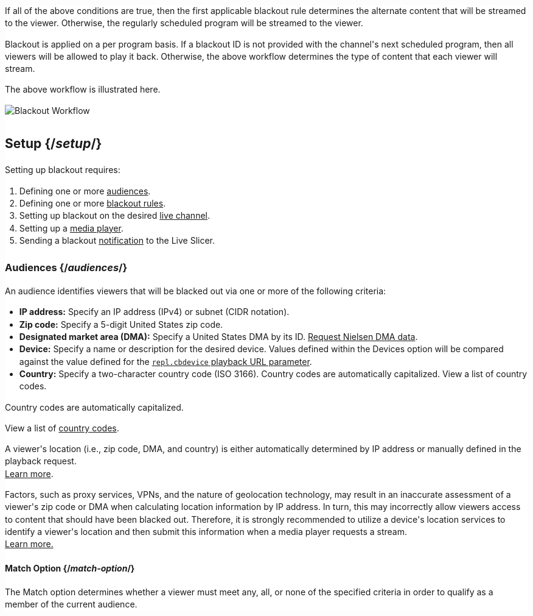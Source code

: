 If all of the above conditions are true, then the first applicable blackout rule determines the alternate content that will be streamed to the viewer. Otherwise, the regularly scheduled program will be streamed to the viewer.

<Info>Blackout is applied on a per program basis. If a blackout ID is not provided with the channel's next scheduled program, then all viewers will be allowed to play it back. Otherwise, the above workflow determines the type of content that each viewer will stream.</Info>

The above workflow is illustrated here.

![Blackout Workflow](/images/uplynk/blackout-workflow.png)

## Setup  {/*setup*/}

Setting up blackout requires:

1. Defining one or more [audiences](#audiences).
2. Defining one or more [blackout rules](#blackout-rules).
3. Setting up blackout on the desired [live channel](#live-channel).
4. Setting up a [media player](#set-up-media-player).
5. Sending a blackout [notification](#live-linear-programming) to the Live Slicer.

### Audiences  {/*audiences*/}

An audience identifies viewers that will be blacked out via one or more of the following criteria:

- **IP address:** Specify an IP address (IPv4) or subnet (CIDR notation).
- **Zip code:** Specify a 5-digit United States zip code.
- **Designated market area (DMA):** Specify a United States DMA by its ID. [Request Nielsen DMA data](https://www.nielsen.com/dma-regions/).
- **Device:** Specify a name or description for the desired device. Values defined within the Devices option will be compared against the value defined for the [`repl.cbdevice` playback URL parameter](#setting-viewer-location-or-device).
- **Country:** Specify a two-character country code (ISO 3166). Country codes are automatically capitalized. View a list of country codes.

<Info>Country codes are automatically capitalized.</Info>

View a list of [country codes](http://dev.maxmind.com/geoip/legacy/codes/iso3166/).

<Info>A viewer's location (i.e., zip code, DMA, and country) is either automatically determined by IP address or manually defined in the playback request. <br />[Learn more](#setting-viewer-location-or-device).</Info>

<Info>Factors, such as proxy services, VPNs, and the nature of geolocation technology, may result in an inaccurate assessment of a viewer's zip code or DMA when calculating location information by IP address. In turn, this may incorrectly allow viewers access to content that should have been blacked out. Therefore, it is strongly recommended to utilize a device's location services to identify a viewer's location and then submit this information when a media player requests a stream.<br />[Learn more.](#setting-viewer-location-or-device)</Info>

#### Match Option  {/*match-option*/}

The Match option determines whether a viewer must meet any, all, or none of the specified criteria in order to qualify as a member of the current audience.
